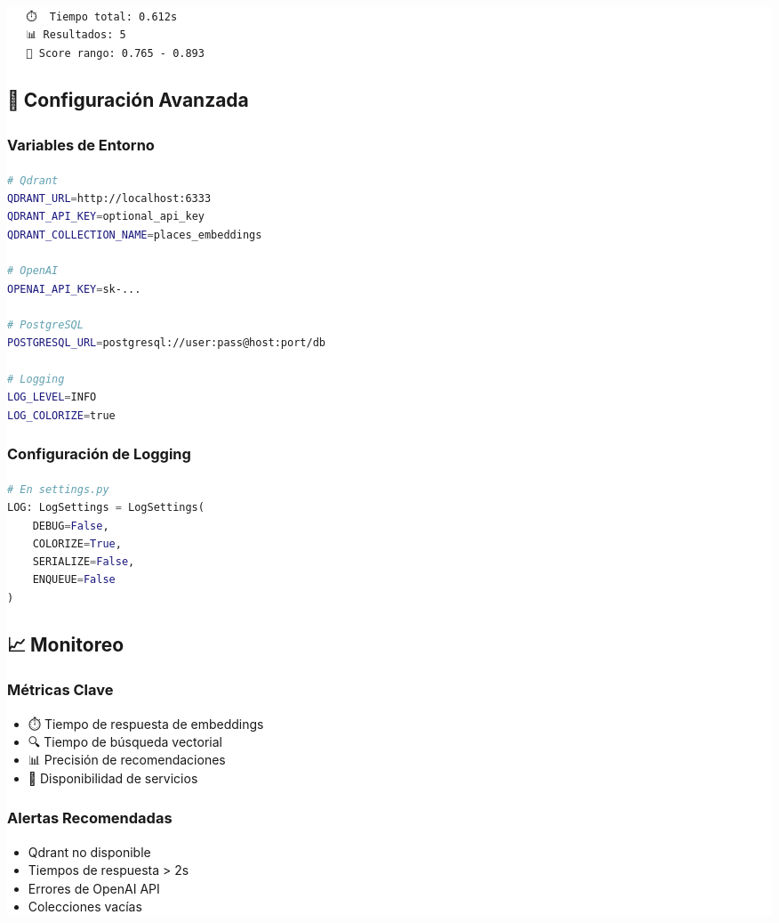 ```
   ⏱️  Tiempo total: 0.612s
   📊 Resultados: 5
   🎯 Score rango: 0.765 - 0.893
```

## 🔧 Configuración Avanzada

### Variables de Entorno
```bash
# Qdrant
QDRANT_URL=http://localhost:6333
QDRANT_API_KEY=optional_api_key
QDRANT_COLLECTION_NAME=places_embeddings

# OpenAI
OPENAI_API_KEY=sk-...

# PostgreSQL
POSTGRESQL_URL=postgresql://user:pass@host:port/db

# Logging
LOG_LEVEL=INFO
LOG_COLORIZE=true
```

### Configuración de Logging
```python
# En settings.py
LOG: LogSettings = LogSettings(
    DEBUG=False,
    COLORIZE=True,
    SERIALIZE=False,
    ENQUEUE=False
)
```

## 📈 Monitoreo

### Métricas Clave
- ⏱️ Tiempo de respuesta de embeddings
- 🔍 Tiempo de búsqueda vectorial
- 📊 Precisión de recomendaciones
- 🔌 Disponibilidad de servicios

### Alertas Recomendadas
- Qdrant no disponible
- Tiempos de respuesta > 2s
- Errores de OpenAI API
- Colecciones vacías
